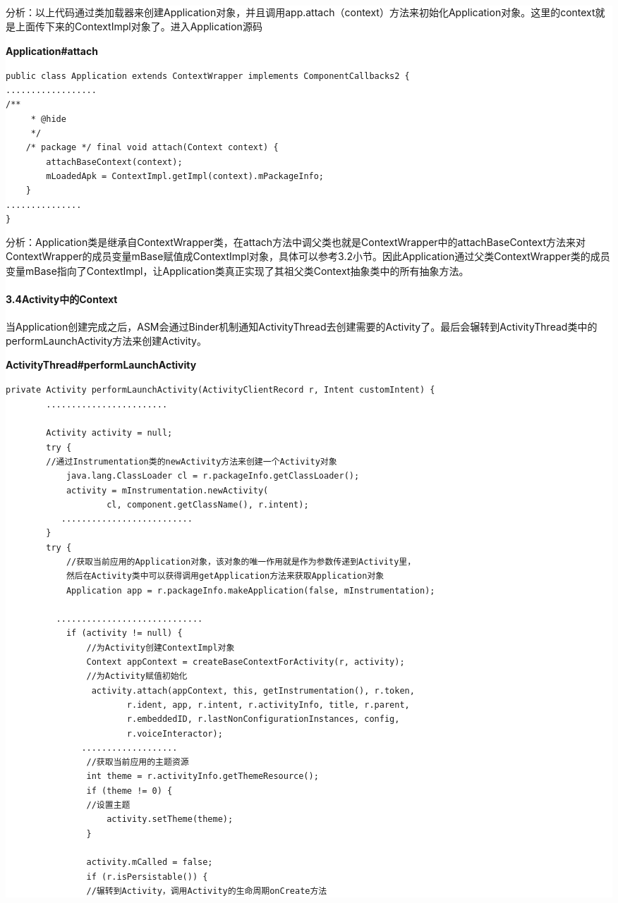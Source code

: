 分析：以上代码通过类加载器来创建Application对象，并且调用app.attach（context）方法来初始化Application对象。这里的context就是上面传下来的ContextImpl对象了。进入Application源码 

**Application#attach**

```
public class Application extends ContextWrapper implements ComponentCallbacks2 {
..................
/**
     * @hide
     */
    /* package */ final void attach(Context context) {
        attachBaseContext(context);
        mLoadedApk = ContextImpl.getImpl(context).mPackageInfo;
    }
...............
}
```

分析：Application类是继承自ContextWrapper类，在attach方法中调父类也就是ContextWrapper中的attachBaseContext方法来对ContextWrapper的成员变量mBase赋值成ContextImpl对象，具体可以参考3.2小节。因此Application通过父类ContextWrapper类的成员变量mBase指向了ContextImpl，让Application类真正实现了其祖父类Context抽象类中的所有抽象方法。

#### 3.4Activity中的Context
当Application创建完成之后，ASM会通过Binder机制通知ActivityThread去创建需要的Activity了。最后会辗转到ActivityThread类中的performLaunchActivity方法来创建Activity。

**ActivityThread#performLaunchActivity**

```
private Activity performLaunchActivity(ActivityClientRecord r, Intent customIntent) {
        ........................

        Activity activity = null;
        try {
        //通过Instrumentation类的newActivity方法来创建一个Activity对象
            java.lang.ClassLoader cl = r.packageInfo.getClassLoader();
            activity = mInstrumentation.newActivity(
                    cl, component.getClassName(), r.intent);
           ..........................
        }
        try {
            //获取当前应用的Application对象，该对象的唯一作用就是作为参数传递到Activity里，
            然后在Activity类中可以获得调用getApplication方法来获取Application对象
            Application app = r.packageInfo.makeApplication(false, mInstrumentation);

          .............................
            if (activity != null) {
                //为Activity创建ContextImpl对象
                Context appContext = createBaseContextForActivity(r, activity);
                //为Activity赋值初始化
                 activity.attach(appContext, this, getInstrumentation(), r.token,
                        r.ident, app, r.intent, r.activityInfo, title, r.parent,
                        r.embeddedID, r.lastNonConfigurationInstances, config,
                        r.voiceInteractor);
               ...................
                //获取当前应用的主题资源
                int theme = r.activityInfo.getThemeResource();
                if (theme != 0) {
                //设置主题
                    activity.setTheme(theme);
                }

                activity.mCalled = false;
                if (r.isPersistable()) {
                //辗转到Activity，调用Activity的生命周期onCreate方法
```